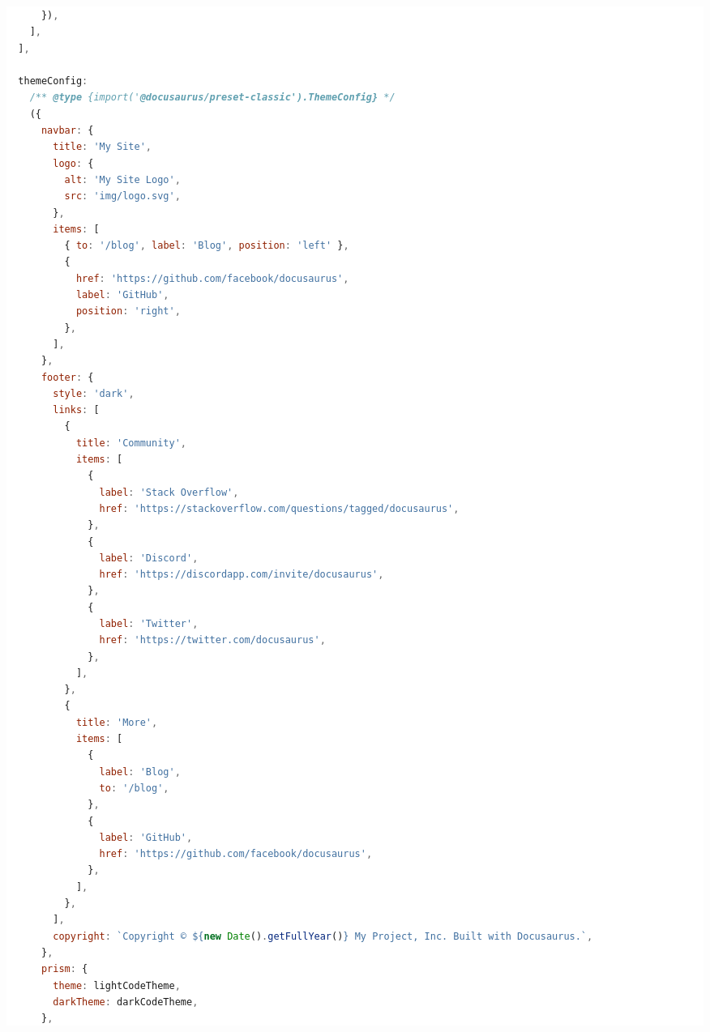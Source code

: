 ```javascript
      }),
    ],
  ],

  themeConfig:
    /** @type {import('@docusaurus/preset-classic').ThemeConfig} */
    ({
      navbar: {
        title: 'My Site',
        logo: {
          alt: 'My Site Logo',
          src: 'img/logo.svg',
        },
        items: [
          { to: '/blog', label: 'Blog', position: 'left' },
          {
            href: 'https://github.com/facebook/docusaurus',
            label: 'GitHub',
            position: 'right',
          },
        ],
      },
      footer: {
        style: 'dark',
        links: [
          {
            title: 'Community',
            items: [
              {
                label: 'Stack Overflow',
                href: 'https://stackoverflow.com/questions/tagged/docusaurus',
              },
              {
                label: 'Discord',
                href: 'https://discordapp.com/invite/docusaurus',
              },
              {
                label: 'Twitter',
                href: 'https://twitter.com/docusaurus',
              },
            ],
          },
          {
            title: 'More',
            items: [
              {
                label: 'Blog',
                to: '/blog',
              },
              {
                label: 'GitHub',
                href: 'https://github.com/facebook/docusaurus',
              },
            ],
          },
        ],
        copyright: `Copyright © ${new Date().getFullYear()} My Project, Inc. Built with Docusaurus.`,
      },
      prism: {
        theme: lightCodeTheme,
        darkTheme: darkCodeTheme,
      },
```